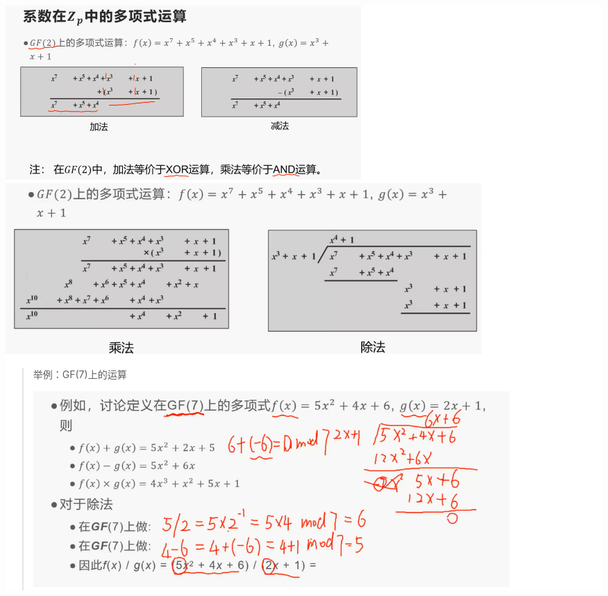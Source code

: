 <img src="README.assets/image-20221123205319828.png" alt="image-20221123205319828" style="zoom:50%;" />

<img src="README.assets/image-20221123205418546.png" alt="image-20221123205418546" style="zoom:67%;" />

>   举例：GF(7)上的运算
>
>   <img src="README.assets/image-20221123205803832.png" alt="image-20221123205803832" style="zoom:67%;" />
>